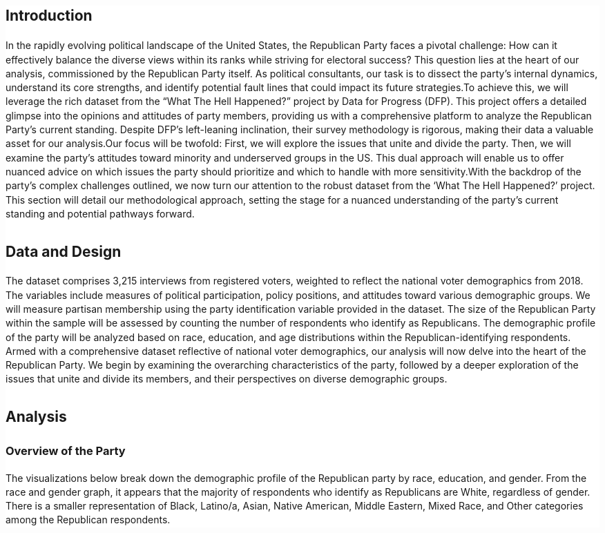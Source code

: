 ## Introduction

In the rapidly evolving political landscape of the United States, the
Republican Party faces a pivotal challenge: How can it effectively
balance the diverse views within its ranks while striving for electoral
success? This question lies at the heart of our analysis, commissioned
by the Republican Party itself. As political consultants, our task is to
dissect the party’s internal dynamics, understand its core strengths,
and identify potential fault lines that could impact its future
strategies.To achieve this, we will leverage the rich dataset from the
“What The Hell Happened?” project by Data for Progress (DFP). This
project offers a detailed glimpse into the opinions and attitudes of
party members, providing us with a comprehensive platform to analyze the
Republican Party’s current standing. Despite DFP’s left-leaning
inclination, their survey methodology is rigorous, making their data a
valuable asset for our analysis.Our focus will be twofold: First, we
will explore the issues that unite and divide the party. Then, we will
examine the party’s attitudes toward minority and underserved groups in
the US. This dual approach will enable us to offer nuanced advice on
which issues the party should prioritize and which to handle with more
sensitivity.With the backdrop of the party’s complex challenges
outlined, we now turn our attention to the robust dataset from the ‘What
The Hell Happened?’ project. This section will detail our methodological
approach, setting the stage for a nuanced understanding of the party’s
current standing and potential pathways forward.

## Data and Design

The dataset comprises 3,215 interviews from registered voters, weighted
to reflect the national voter demographics from 2018. The variables
include measures of political participation, policy positions, and
attitudes toward various demographic groups. We will measure partisan
membership using the party identification variable provided in the
dataset. The size of the Republican Party within the sample will be
assessed by counting the number of respondents who identify as
Republicans. The demographic profile of the party will be analyzed based
on race, education, and age distributions within the
Republican-identifying respondents. Armed with a comprehensive dataset
reflective of national voter demographics, our analysis will now delve
into the heart of the Republican Party. We begin by examining the
overarching characteristics of the party, followed by a deeper
exploration of the issues that unite and divide its members, and their
perspectives on diverse demographic groups.

## Analysis

### Overview of the Party

The visualizations below break down the demographic profile of the
Republican party by race, education, and gender. From the race and
gender graph, it appears that the majority of respondents who identify
as Republicans are White, regardless of gender. There is a smaller
representation of Black, Latino/a, Asian, Native American, Middle
Eastern, Mixed Race, and Other categories among the Republican
respondents.
